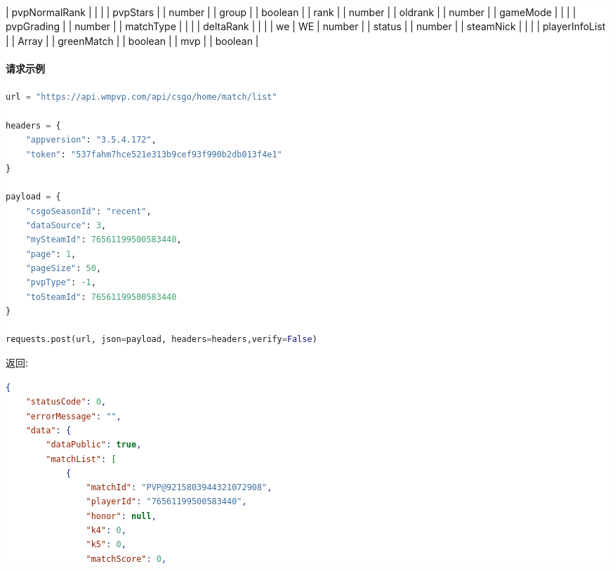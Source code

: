 | pvpNormalRank |  |  |
| pvpStars |  | number |
| group |  | boolean |
| rank |  | number |
| oldrank |  | number |
| gameMode |  |  |
| pvpGrading |  | number |
| matchType |  |  |
| deltaRank |  |  |
| we | WE | number |
| status |  | number |
| steamNick |  |  |
| playerInfoList |  | Array |
| greenMatch |  | boolean |
| mvp |  | boolean |


#### 请求示例
```python
url = "https://api.wmpvp.com/api/csgo/home/match/list"  

headers = {
    "appversion": "3.5.4.172",
    "token": "537fahm7hce521e313b9cef93f990b2db013f4e1"  
}

payload = {
    "csgoSeasonId": "recent",
    "dataSource": 3,
    "mySteamId": 76561199500583440,
    "page": 1,
    "pageSize": 50,
    "pvpType": -1,
    "toSteamId": 76561199500583440
}

requests.post(url, json=payload, headers=headers,verify=False)
```

返回:

```json
{
    "statusCode": 0,
    "errorMessage": "",
    "data": {
        "dataPublic": true,
        "matchList": [
            {
                "matchId": "PVP@9215803944321072908",
                "playerId": "76561199500583440",
                "honor": null,
                "k4": 0,
                "k5": 0,
                "matchScore": 0,
```
